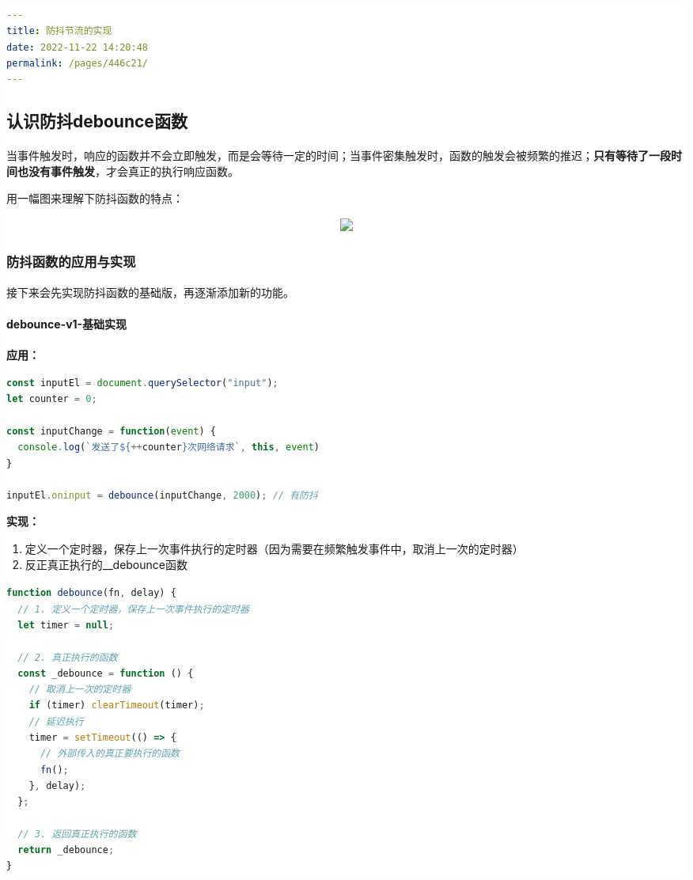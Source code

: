 ```yaml
---
title: 防抖节流的实现
date: 2022-11-22 14:20:48
permalink: /pages/446c21/
---
```


## 认识防抖debounce函数

当事件触发时，响应的函数并不会立即触发，而是会等待一定的时间；当事件密集触发时，函数的触发会被频繁的推迟；**只有等待了一段时间也没有事件触发**，才会真正的执行响应函数。

用一幅图来理解下防抖函数的特点：

<center><img src="https://s2.loli.net/2023/03/16/Fus37y1M8EPgmxY.png"/></center>

### 防抖函数的应用与实现

接下来会先实现防抖函数的基础版，再逐渐添加新的功能。

#### debounce-v1-基础实现

**应用：**

```js
const inputEl = document.querySelector("input");
let counter = 0;

const inputChange = function(event) {
  console.log(`发送了${++counter}次网络请求`, this, event)
}

inputEl.oninput = debounce(inputChange, 2000); // 有防抖
```

**实现：**

1. 定义一个定时器，保存上一次事件执行的定时器（因为需要在频繁触发事件中，取消上一次的定时器）
2. 反正真正执行的__debounce函数

```js
function debounce(fn, delay) {
  // 1. 定义一个定时器，保存上一次事件执行的定时器
  let timer = null;

  // 2. 真正执行的函数
  const _debounce = function () {
    // 取消上一次的定时器
    if (timer) clearTimeout(timer);
    // 延迟执行
    timer = setTimeout(() => {
      // 外部传入的真正要执行的函数
      fn();
    }, delay);
  };

  // 3. 返回真正执行的函数
  return _debounce;
}
```
